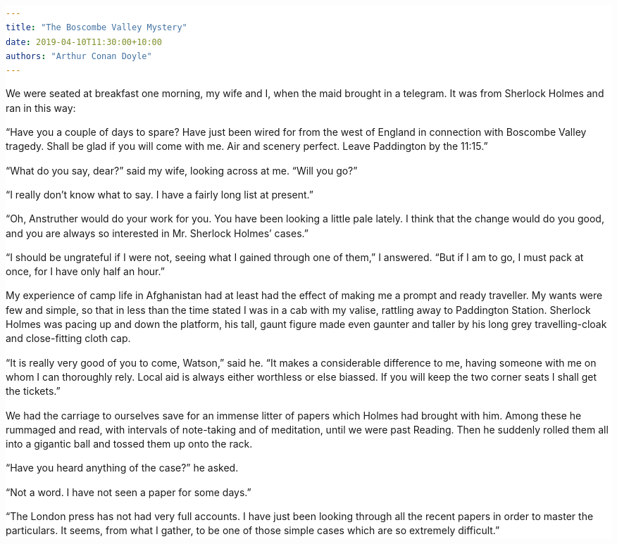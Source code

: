 ```yaml
---
title: "The Boscombe Valley Mystery"
date: 2019-04-10T11:30:00+10:00
authors: "Arthur Conan Doyle"
---
```


We were seated at breakfast one morning, my wife and I, when the maid
brought in a telegram. It was from Sherlock Holmes and ran in this way:

“Have you a couple of days to spare? Have just been wired for from the
west of England in connection with Boscombe Valley tragedy. Shall be
glad if you will come with me. Air and scenery perfect. Leave
Paddington by the 11:15.”

“What do you say, dear?” said my wife, looking across at me. “Will you
go?”

“I really don’t know what to say. I have a fairly long list at
present.”

“Oh, Anstruther would do your work for you. You have been looking a
little pale lately. I think that the change would do you good, and you
are always so interested in Mr. Sherlock Holmes’ cases.”

“I should be ungrateful if I were not, seeing what I gained through one
of them,” I answered. “But if I am to go, I must pack at once, for I
have only half an hour.”

My experience of camp life in Afghanistan had at least had the effect
of making me a prompt and ready traveller. My wants were few and
simple, so that in less than the time stated I was in a cab with my
valise, rattling away to Paddington Station. Sherlock Holmes was pacing
up and down the platform, his tall, gaunt figure made even gaunter and
taller by his long grey travelling-cloak and close-fitting cloth cap.

“It is really very good of you to come, Watson,” said he. “It makes a
considerable difference to me, having someone with me on whom I can
thoroughly rely. Local aid is always either worthless or else biassed.
If you will keep the two corner seats I shall get the tickets.”

We had the carriage to ourselves save for an immense litter of papers
which Holmes had brought with him. Among these he rummaged and read,
with intervals of note-taking and of meditation, until we were past
Reading. Then he suddenly rolled them all into a gigantic ball and
tossed them up onto the rack.

“Have you heard anything of the case?” he asked.

“Not a word. I have not seen a paper for some days.”

“The London press has not had very full accounts. I have just been
looking through all the recent papers in order to master the
particulars. It seems, from what I gather, to be one of those simple
cases which are so extremely difficult.”
